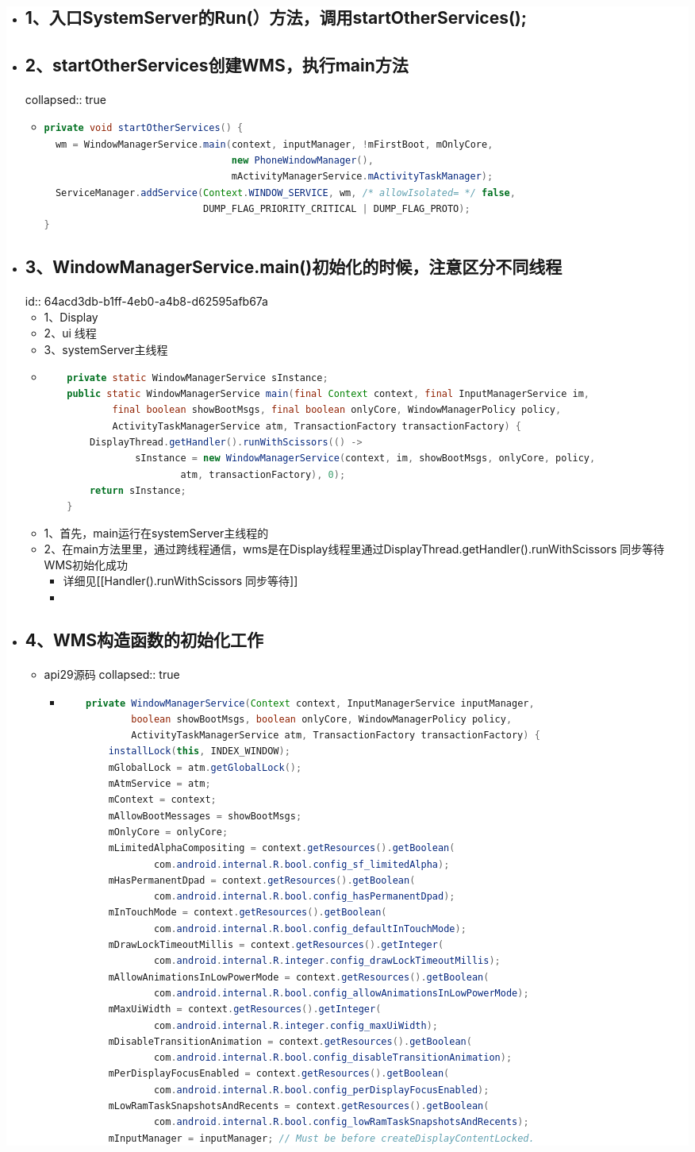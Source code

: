 - ## 1、入口SystemServer的Run(）方法，调用startOtherServices();
- ## 2、startOtherServices创建WMS，执行main方法
  collapsed:: true
	- ```java
	  private void startOtherServices() {
	    wm = WindowManagerService.main(context, inputManager, !mFirstBoot, mOnlyCore,
	                                   new PhoneWindowManager(),
	                                   mActivityManagerService.mActivityTaskManager);
	    ServiceManager.addService(Context.WINDOW_SERVICE, wm, /* allowIsolated= */ false,
	                              DUMP_FLAG_PRIORITY_CRITICAL | DUMP_FLAG_PROTO);
	  }
	  ```
- ## 3、WindowManagerService.main()初始化的时候，注意区分不同线程
  id:: 64acd3db-b1ff-4eb0-a4b8-d62595afb67a
	- 1、Display
	- 2、ui 线程
	- 3、systemServer主线程
	- ```java
	      private static WindowManagerService sInstance;
	      public static WindowManagerService main(final Context context, final InputManagerService im,
	              final boolean showBootMsgs, final boolean onlyCore, WindowManagerPolicy policy,
	              ActivityTaskManagerService atm, TransactionFactory transactionFactory) {
	          DisplayThread.getHandler().runWithScissors(() ->
	                  sInstance = new WindowManagerService(context, im, showBootMsgs, onlyCore, policy,
	                          atm, transactionFactory), 0);
	          return sInstance;
	      }
	  ```
	- 1、首先，main运行在systemServer主线程的
	- 2、在main方法里里，通过跨线程通信，wms是在Display线程里通过DisplayThread.getHandler().runWithScissors 同步等待WMS初始化成功
		- 详细见[[Handler().runWithScissors 同步等待]]
		-
- ## 4、WMS构造函数的初始化工作
	- api29源码
	  collapsed:: true
		- ```java
		      private WindowManagerService(Context context, InputManagerService inputManager,
		              boolean showBootMsgs, boolean onlyCore, WindowManagerPolicy policy,
		              ActivityTaskManagerService atm, TransactionFactory transactionFactory) {
		          installLock(this, INDEX_WINDOW);
		          mGlobalLock = atm.getGlobalLock();
		          mAtmService = atm;
		          mContext = context;
		          mAllowBootMessages = showBootMsgs;
		          mOnlyCore = onlyCore;
		          mLimitedAlphaCompositing = context.getResources().getBoolean(
		                  com.android.internal.R.bool.config_sf_limitedAlpha);
		          mHasPermanentDpad = context.getResources().getBoolean(
		                  com.android.internal.R.bool.config_hasPermanentDpad);
		          mInTouchMode = context.getResources().getBoolean(
		                  com.android.internal.R.bool.config_defaultInTouchMode);
		          mDrawLockTimeoutMillis = context.getResources().getInteger(
		                  com.android.internal.R.integer.config_drawLockTimeoutMillis);
		          mAllowAnimationsInLowPowerMode = context.getResources().getBoolean(
		                  com.android.internal.R.bool.config_allowAnimationsInLowPowerMode);
		          mMaxUiWidth = context.getResources().getInteger(
		                  com.android.internal.R.integer.config_maxUiWidth);
		          mDisableTransitionAnimation = context.getResources().getBoolean(
		                  com.android.internal.R.bool.config_disableTransitionAnimation);
		          mPerDisplayFocusEnabled = context.getResources().getBoolean(
		                  com.android.internal.R.bool.config_perDisplayFocusEnabled);
		          mLowRamTaskSnapshotsAndRecents = context.getResources().getBoolean(
		                  com.android.internal.R.bool.config_lowRamTaskSnapshotsAndRecents);
		          mInputManager = inputManager; // Must be before createDisplayContentLocked.